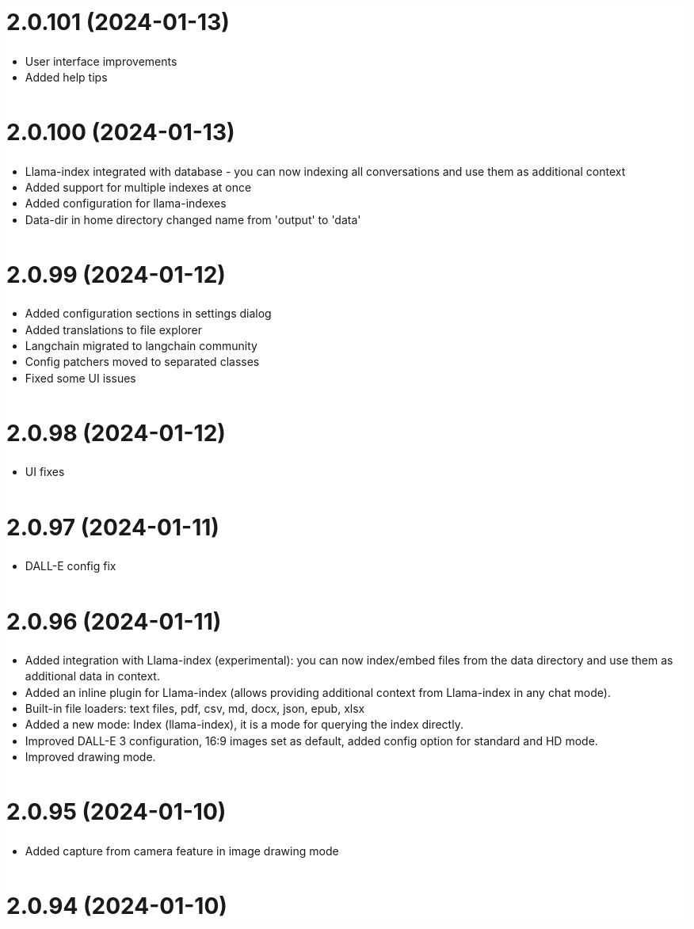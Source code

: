 # 2.0.101 (2024-01-13)

- User interface improvements
- Added help tips

# 2.0.100 (2024-01-13)

- Llama-index integrated with database - you can now indexing all conversations and use them as additional context
- Added support for multiple indexes at once
- Added configuration for llama-indexes
- Data-dir in home directory changed name from 'output' to 'data'

# 2.0.99 (2024-01-12)

- Added configuration sections in settings dialog
- Added translations to file explorer
- Langchain migrated to langchain community
- Config patchers moved to separated classes
- Fixed some UI issues

# 2.0.98 (2024-01-12)

- UI fixes

# 2.0.97 (2024-01-11)

- DALL-E config fix

# 2.0.96 (2024-01-11)

- Added integration with Llama-index (experimental): you can now index/embed files from the data directory and use them as additional data in context.
- Added an inline plugin for Llama-index (allows providing additional context from Llama-index in any chat mode).
- Built-in file loaders: text files, pdf, csv, md, docx, json, epub, xlsx
- Added a new mode: Index (llama-index), it is a mode for querying the index directly.
- Improved DALL-E 3 configuration, 16:9 images set as default, added config option for standard and HD mode.
- Improved drawing mode.

# 2.0.95 (2024-01-10)

- Added capture from camera feature in image drawing mode

# 2.0.94 (2024-01-10)
